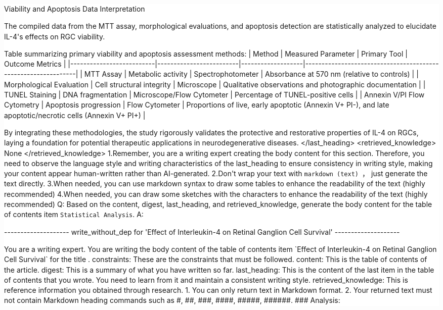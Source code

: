 Viability and Apoptosis Data Interpretation

The compiled data from the MTT assay, morphological evaluations, and apoptosis detection are statistically analyzed to elucidate IL-4's effects on RGC viability. 

Table summarizing primary viability and apoptosis assessment methods:
| Method                   | Measured Parameter      | Primary Tool      | Outcome Metrics                                               |
|--------------------------|-------------------------|-------------------|---------------------------------------------------------------|
| MTT Assay                | Metabolic activity      | Spectrophotometer | Absorbance at 570 nm (relative to controls)                    |
| Morphological Evaluation | Cell structural integrity | Microscope        | Qualitative observations and photographic documentation         |
| TUNEL Staining           | DNA fragmentation       | Microscope/Flow Cytometer | Percentage of TUNEL-positive cells                              |
| Annexin V/PI Flow Cytometry | Apoptosis progression  | Flow Cytometer    | Proportions of live, early apoptotic (Annexin V+ PI-), and late apoptotic/necrotic cells (Annexin V+ PI+) |

By integrating these methodologies, the study rigorously validates the protective and restorative properties of IL-4 on RGCs, laying a foundation for potential therapeutic applications in neurodegenerative diseases.
</last_heading>
<retrieved_knowledge>
None
</retrieved_knowledge>
<attention>
1.Remember, you are a writing expert creating the body content for this section.
Therefore, you need to observe the language style and writing characteristics of the last_heading to ensure consistency in writing style, making your content appear human-written rather than AI-generated.
2.Don't wrap your text with ```markdown (text) ```， just generate the text directly.
3.When needed, you can use markdown syntax to draw some tables to enhance the readability of the text (highly recommended)
4.When needed, you can draw some sketches with the characters to enhance the readability of the text (highly recommended)
</attention>
<task>
Q: Based on the content, digest, last_heading, and retrieved_knowledge, generate the body content for the table of contents item `Statistical Analysis`.
A: 

-------------------- write_without_dep for 'Effect of Interleukin-4 on Retinal Ganglion Cell Survival' --------------------

<role>
You are a writing expert.
</role>
<rule>
You are writing the body content of the table of contents item `Effect of Interleukin-4 on Retinal Ganglion Cell Survival` for the title <The Protective Effect of Interleukin-4 on Retinal Ganglion Cells and Its Role in Promoting Axon Regeneration>.
constraints: These are the constraints that must be followed.
content: This is the table of contents of the article.
digest: This is a summary of what you have written so far.
last_heading: This is the content of the last item in the table of contents that you wrote. You need to learn from it and maintain a consistent writing style.
retrieved_knowledge: This is reference information you obtained through research.
</rule>
<constraints>
1. You can only return text in Markdown format.
2. Your returned text must not contain Markdown heading commands such as #, ##, ###, ####, #####, ######.
</constraints>
<content>
### Analysis: